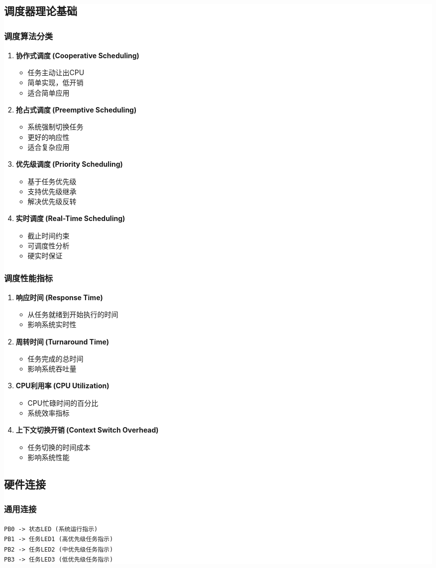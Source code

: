 ## 调度器理论基础

### 调度算法分类

1. **协作式调度 (Cooperative Scheduling)**
   - 任务主动让出CPU
   - 简单实现，低开销
   - 适合简单应用

2. **抢占式调度 (Preemptive Scheduling)**
   - 系统强制切换任务
   - 更好的响应性
   - 适合复杂应用

3. **优先级调度 (Priority Scheduling)**
   - 基于任务优先级
   - 支持优先级继承
   - 解决优先级反转

4. **实时调度 (Real-Time Scheduling)**
   - 截止时间约束
   - 可调度性分析
   - 硬实时保证

### 调度性能指标

1. **响应时间 (Response Time)**
   - 从任务就绪到开始执行的时间
   - 影响系统实时性

2. **周转时间 (Turnaround Time)**
   - 任务完成的总时间
   - 影响系统吞吐量

3. **CPU利用率 (CPU Utilization)**
   - CPU忙碌时间的百分比
   - 系统效率指标

4. **上下文切换开销 (Context Switch Overhead)**
   - 任务切换的时间成本
   - 影响系统性能

## 硬件连接

### 通用连接

```
PB0 -> 状态LED (系统运行指示)
PB1 -> 任务LED1 (高优先级任务指示)
PB2 -> 任务LED2 (中优先级任务指示)
PB3 -> 任务LED3 (低优先级任务指示)
```
